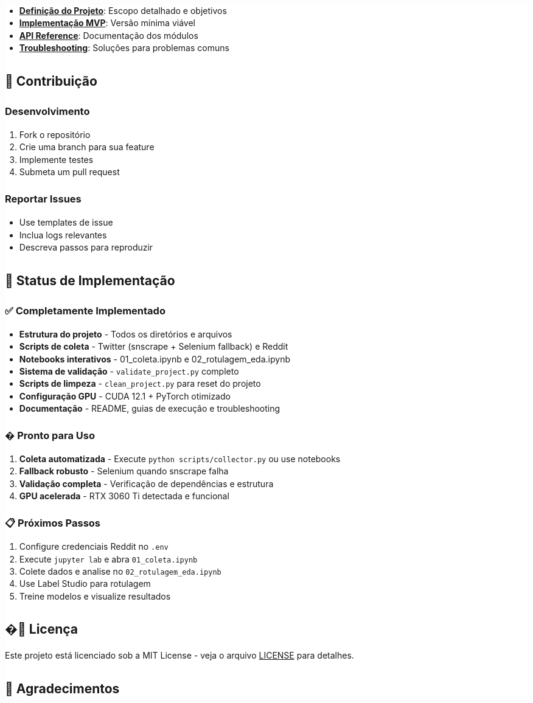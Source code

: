 - **[Definição do Projeto](docs/definition.md)**: Escopo detalhado e objetivos
- **[Implementação MVP](docs/implementacao-mvp.md)**: Versão mínima viável
- **[API Reference](docs/api.md)**: Documentação dos módulos
- **[Troubleshooting](docs/troubleshooting.md)**: Soluções para problemas comuns

## 🤝 Contribuição

### Desenvolvimento
1. Fork o repositório
2. Crie uma branch para sua feature
3. Implemente testes
4. Submeta um pull request

### Reportar Issues
- Use templates de issue
- Inclua logs relevantes
- Descreva passos para reproduzir

## 🎉 Status de Implementação

### ✅ Completamente Implementado
- **Estrutura do projeto** - Todos os diretórios e arquivos
- **Scripts de coleta** - Twitter (snscrape + Selenium fallback) e Reddit
- **Notebooks interativos** - 01_coleta.ipynb e 02_rotulagem_eda.ipynb  
- **Sistema de validação** - `validate_project.py` completo
- **Scripts de limpeza** - `clean_project.py` para reset do projeto
- **Configuração GPU** - CUDA 12.1 + PyTorch otimizado
- **Documentação** - README, guias de execução e troubleshooting

### � Pronto para Uso
1. **Coleta automatizada** - Execute `python scripts/collector.py` ou use notebooks
2. **Fallback robusto** - Selenium quando snscrape falha
3. **Validação completa** - Verificação de dependências e estrutura
4. **GPU acelerada** - RTX 3060 Ti detectada e funcional

### 📋 Próximos Passos
1. Configure credenciais Reddit no `.env`
2. Execute `jupyter lab` e abra `01_coleta.ipynb`
3. Colete dados e analise no `02_rotulagem_eda.ipynb`
4. Use Label Studio para rotulagem
5. Treine modelos e visualize resultados

## �📄 Licença

Este projeto está licenciado sob a MIT License - veja o arquivo [LICENSE](LICENSE) para detalhes.

## 🙏 Agradecimentos
